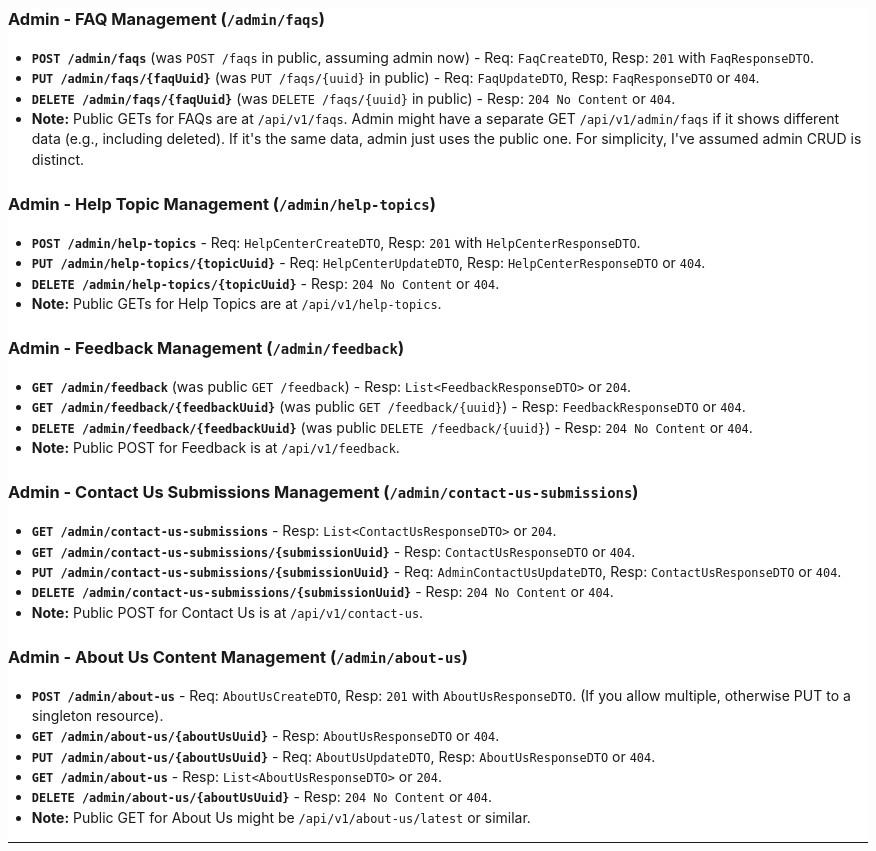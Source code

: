 ### Admin - FAQ Management (`/admin/faqs`)
*   **`POST /admin/faqs`** (was `POST /faqs` in public, assuming admin now) - Req: `FaqCreateDTO`, Resp: `201` with `FaqResponseDTO`.
*   **`PUT /admin/faqs/{faqUuid}`** (was `PUT /faqs/{uuid}` in public) - Req: `FaqUpdateDTO`, Resp: `FaqResponseDTO` or `404`.
*   **`DELETE /admin/faqs/{faqUuid}`** (was `DELETE /faqs/{uuid}` in public) - Resp: `204 No Content` or `404`.
*   **Note:** Public GETs for FAQs are at `/api/v1/faqs`. Admin might have a separate GET `/api/v1/admin/faqs` if it shows different data (e.g., including deleted). If it's the same data, admin just uses the public one. For simplicity, I've assumed admin CRUD is distinct.

### Admin - Help Topic Management (`/admin/help-topics`)
*   **`POST /admin/help-topics`** - Req: `HelpCenterCreateDTO`, Resp: `201` with `HelpCenterResponseDTO`.
*   **`PUT /admin/help-topics/{topicUuid}`** - Req: `HelpCenterUpdateDTO`, Resp: `HelpCenterResponseDTO` or `404`.
*   **`DELETE /admin/help-topics/{topicUuid}`** - Resp: `204 No Content` or `404`.
*   **Note:** Public GETs for Help Topics are at `/api/v1/help-topics`.

### Admin - Feedback Management (`/admin/feedback`)
*   **`GET /admin/feedback`** (was public `GET /feedback`) - Resp: `List<FeedbackResponseDTO>` or `204`.
*   **`GET /admin/feedback/{feedbackUuid}`** (was public `GET /feedback/{uuid}`) - Resp: `FeedbackResponseDTO` or `404`.
*   **`DELETE /admin/feedback/{feedbackUuid}`** (was public `DELETE /feedback/{uuid}`) - Resp: `204 No Content` or `404`.
*   **Note:** Public POST for Feedback is at `/api/v1/feedback`.

### Admin - Contact Us Submissions Management (`/admin/contact-us-submissions`)
*   **`GET /admin/contact-us-submissions`** - Resp: `List<ContactUsResponseDTO>` or `204`.
*   **`GET /admin/contact-us-submissions/{submissionUuid}`** - Resp: `ContactUsResponseDTO` or `404`.
*   **`PUT /admin/contact-us-submissions/{submissionUuid}`** - Req: `AdminContactUsUpdateDTO`, Resp: `ContactUsResponseDTO` or `404`.
*   **`DELETE /admin/contact-us-submissions/{submissionUuid}`** - Resp: `204 No Content` or `404`.
*   **Note:** Public POST for Contact Us is at `/api/v1/contact-us`.

### Admin - About Us Content Management (`/admin/about-us`)
*   **`POST /admin/about-us`** - Req: `AboutUsCreateDTO`, Resp: `201` with `AboutUsResponseDTO`. (If you allow multiple, otherwise PUT to a singleton resource).
*   **`GET /admin/about-us/{aboutUsUuid}`** - Resp: `AboutUsResponseDTO` or `404`.
*   **`PUT /admin/about-us/{aboutUsUuid}`** - Req: `AboutUsUpdateDTO`, Resp: `AboutUsResponseDTO` or `404`.
*   **`GET /admin/about-us`** - Resp: `List<AboutUsResponseDTO>` or `204`.
*   **`DELETE /admin/about-us/{aboutUsUuid}`** - Resp: `204 No Content` or `404`.
*   **Note:** Public GET for About Us might be `/api/v1/about-us/latest` or similar.

---
